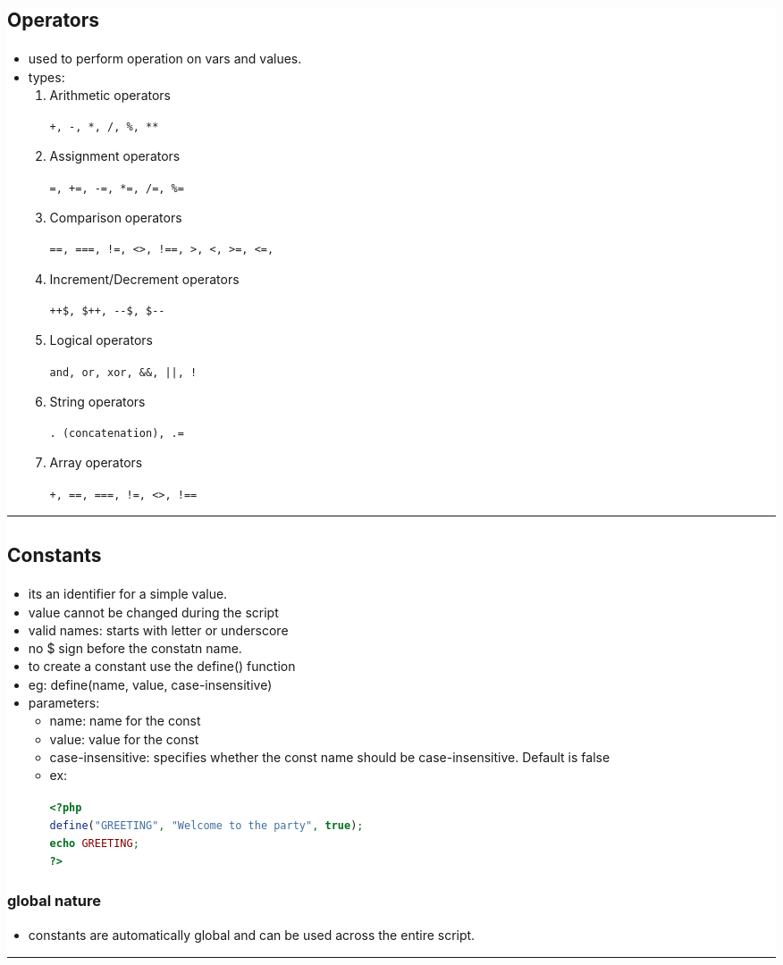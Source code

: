 
## Operators
- used to perform operation on vars and values.
- types:
    1. Arithmetic operators
        ```
        +, -, *, /, %, **
        ```
    2. Assignment operators
        ```
        =, +=, -=, *=, /=, %=
        ```
    3. Comparison operators
        ```
        ==, ===, !=, <>, !==, >, <, >=, <=,
        ```
    4. Increment/Decrement operators
        ```
        ++$, $++, --$, $--
        ```
    5. Logical operators
        ```
        and, or, xor, &&, ||, !
        ```
    6. String operators
        ```
        . (concatenation), .=
        ```
    7. Array operators  
        ```
        +, ==, ===, !=, <>, !==
        ```

---

## Constants
- its an identifier for a simple value. 
- value cannot be changed during the script
- valid names: starts with letter or underscore
- no $ sign before the constatn name.
- to create a constant use the define() function
- eg: define(name, value, case-insensitive)
- parameters:
    - name: name for the const
    - value: value for the const
    - case-insensitive: specifies whether the const name should be case-insensitive. Default is false
    - ex:
        ```php
        <?php
        define("GREETING", "Welcome to the party", true);
        echo GREETING;
        ?>
        ```
### global nature
- constants are automatically global and can be used across the entire script.

---